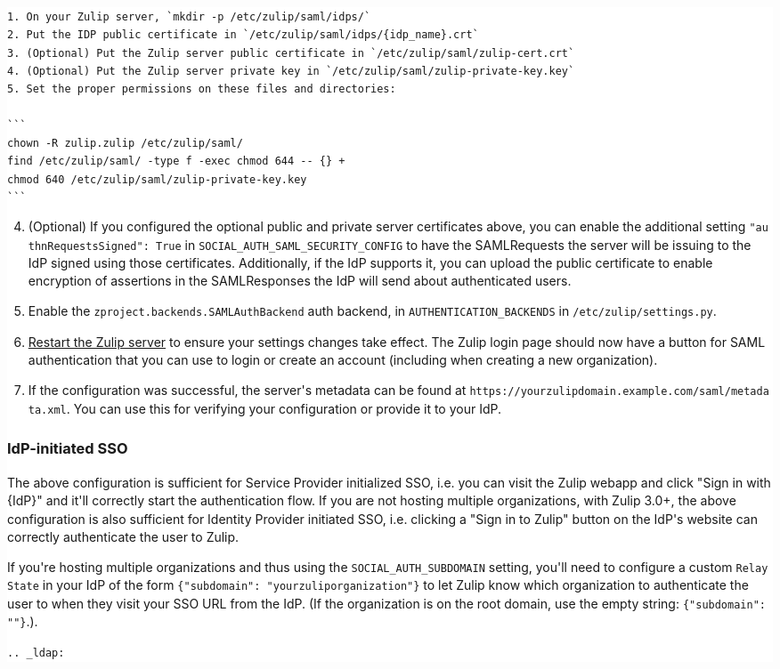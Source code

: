     1. On your Zulip server, `mkdir -p /etc/zulip/saml/idps/`
    2. Put the IDP public certificate in `/etc/zulip/saml/idps/{idp_name}.crt`
    3. (Optional) Put the Zulip server public certificate in `/etc/zulip/saml/zulip-cert.crt`
    4. (Optional) Put the Zulip server private key in `/etc/zulip/saml/zulip-private-key.key`
    5. Set the proper permissions on these files and directories:

    ```
    chown -R zulip.zulip /etc/zulip/saml/
    find /etc/zulip/saml/ -type f -exec chmod 644 -- {} +
    chmod 640 /etc/zulip/saml/zulip-private-key.key
    ```

4. (Optional) If you configured the optional public and private server
   certificates above, you can enable the additional setting
   `"authnRequestsSigned": True` in `SOCIAL_AUTH_SAML_SECURITY_CONFIG`
   to have the SAMLRequests the server will be issuing to the IdP
   signed using those certificates.  Additionally, if the IdP supports
   it, you can upload the public certificate to enable encryption of
   assertions in the SAMLResponses the IdP will send about
   authenticated users.

5. Enable the `zproject.backends.SAMLAuthBackend` auth backend, in
`AUTHENTICATION_BACKENDS` in `/etc/zulip/settings.py`.

6. [Restart the Zulip server](../production/settings.md) to ensure
your settings changes take effect.  The Zulip login page should now
have a button for SAML authentication that you can use to login or
create an account (including when creating a new organization).

7. If the configuration was successful, the server's metadata can be
found at `https://yourzulipdomain.example.com/saml/metadata.xml`. You
can use this for verifying your configuration or provide it to your
IdP.

[saml-help-center]: https://zulip.com/help/saml-authentication

### IdP-initiated SSO

The above configuration is sufficient for Service Provider initialized
SSO, i.e. you can visit the Zulip webapp and click "Sign in with
{IdP}" and it'll correctly start the authentication flow.  If you are
not hosting multiple organizations, with Zulip 3.0+, the above
configuration is also sufficient for Identity Provider initiated SSO,
i.e. clicking a "Sign in to Zulip" button on the IdP's website can
correctly authenticate the user to Zulip.

If you're hosting multiple organizations and thus using the
`SOCIAL_AUTH_SUBDOMAIN` setting, you'll need to configure a custom
`RelayState` in your IdP of the form `{"subdomain":
"yourzuliporganization"}` to let Zulip know which organization to
authenticate the user to when they visit your SSO URL from the IdP.
(If the organization is on the root domain, use the empty string:
`{"subdomain": ""}`.).

```eval_rst
.. _ldap:
```


[restrict-name-changes]: https://zulip.com/help/restrict-name-and-email-changes
[models-py]: https://github.com/zulip/zulip/blob/master/zerver/models.py
[django-auth-booleans]: https://django-auth-ldap.readthedocs.io/en/latest/users.html#easy-attributes
[custom-profile-fields-ldap]: https://github.com/zulip/zulip/issues/10976
[upstream-ldap-groups]: https://django-auth-ldap.readthedocs.io/en/latest/groups.html#limiting-access
[apple-create-services-id]: https://help.apple.com/developer-account/?lang=en#/dev1c0e25352
[apple-developer]: https://developer.apple.com/account/resources/
[apple-create-private-key]: https://help.apple.com/developer-account/?lang=en#/dev77c875b7e
[apple-get-started]: https://developer.apple.com/sign-in-with-apple/get-started/
[outgoing-email]: ../production/email.md
[schema-migrations]: ../subsystems/schema-migrations.md
[python-social-auth]: https://python-social-auth.readthedocs.io/en/latest/
[custom-profile-fields]: https://zulip.com/help/add-custom-profile-fields
[update-inline-comments]: ../production/upgrade-or-modify.html#updating-settings-py-inline-documentation